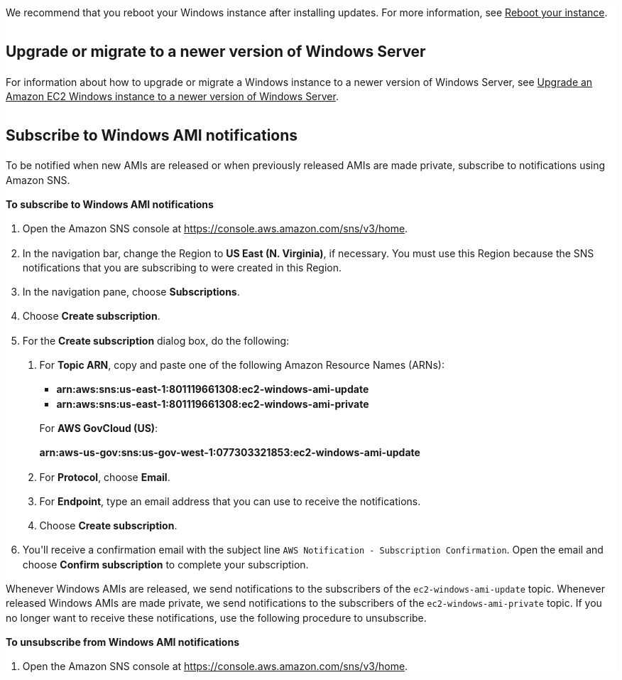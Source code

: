 We recommend that you reboot your Windows instance after installing updates\. For more information, see [Reboot your instance](ec2-instance-reboot.md)\.

## Upgrade or migrate to a newer version of Windows Server<a name="WinAMI_Upgrading"></a>

For information about how to upgrade or migrate a Windows instance to a newer version of Windows Server, see [Upgrade an Amazon EC2 Windows instance to a newer version of Windows Server](serverupgrade.md)\.

## Subscribe to Windows AMI notifications<a name="subscribe-notifications"></a>

To be notified when new AMIs are released or when previously released AMIs are made private, subscribe to notifications using Amazon SNS\.

**To subscribe to Windows AMI notifications**

1. Open the Amazon SNS console at [https://console\.aws\.amazon\.com/sns/v3/home](https://console.aws.amazon.com/sns/v3/home)\.

1. In the navigation bar, change the Region to **US East \(N\. Virginia\)**, if necessary\. You must use this Region because the SNS notifications that you are subscribing to were created in this Region\.

1. In the navigation pane, choose **Subscriptions**\.

1. Choose **Create subscription**\.

1. For the **Create subscription** dialog box, do the following:

   1. For **Topic ARN**, copy and paste one of the following Amazon Resource Names \(ARNs\):
      + **arn:aws:sns:us\-east\-1:801119661308:ec2\-windows\-ami\-update**
      + **arn:aws:sns:us\-east\-1:801119661308:ec2\-windows\-ami\-private**

      For **AWS GovCloud \(US\)**:

      **arn:aws\-us\-gov:sns:us\-gov\-west\-1:077303321853:ec2\-windows\-ami\-update** 

   1. For **Protocol**, choose **Email**\.

   1. For **Endpoint**, type an email address that you can use to receive the notifications\.

   1. Choose **Create subscription**\.

1. You'll receive a confirmation email with the subject line `AWS Notification - Subscription Confirmation`\. Open the email and choose **Confirm subscription** to complete your subscription\.

Whenever Windows AMIs are released, we send notifications to the subscribers of the `ec2-windows-ami-update` topic\. Whenever released Windows AMIs are made private, we send notifications to the subscribers of the `ec2-windows-ami-private` topic\. If you no longer want to receive these notifications, use the following procedure to unsubscribe\.

**To unsubscribe from Windows AMI notifications**

1. Open the Amazon SNS console at [https://console\.aws\.amazon\.com/sns/v3/home](https://console.aws.amazon.com/sns/v3/home)\.
